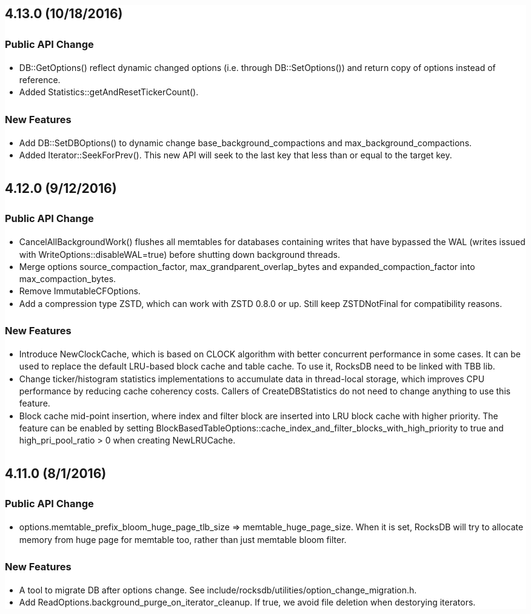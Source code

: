 ## 4.13.0 (10/18/2016)
### Public API Change
* DB::GetOptions() reflect dynamic changed options (i.e. through DB::SetOptions()) and return copy of options instead of reference.
* Added Statistics::getAndResetTickerCount().

### New Features
* Add DB::SetDBOptions() to dynamic change base_background_compactions and max_background_compactions.
* Added Iterator::SeekForPrev(). This new API will seek to the last key that less than or equal to the target key.

## 4.12.0 (9/12/2016)
### Public API Change
* CancelAllBackgroundWork() flushes all memtables for databases containing writes that have bypassed the WAL (writes issued with WriteOptions::disableWAL=true) before shutting down background threads.
* Merge options source_compaction_factor, max_grandparent_overlap_bytes and expanded_compaction_factor into max_compaction_bytes.
* Remove ImmutableCFOptions.
* Add a compression type ZSTD, which can work with ZSTD 0.8.0 or up. Still keep ZSTDNotFinal for compatibility reasons.

### New Features
* Introduce NewClockCache, which is based on CLOCK algorithm with better concurrent performance in some cases. It can be used to replace the default LRU-based block cache and table cache. To use it, RocksDB need to be linked with TBB lib.
* Change ticker/histogram statistics implementations to accumulate data in thread-local storage, which improves CPU performance by reducing cache coherency costs. Callers of CreateDBStatistics do not need to change anything to use this feature.
* Block cache mid-point insertion, where index and filter block are inserted into LRU block cache with higher priority. The feature can be enabled by setting BlockBasedTableOptions::cache_index_and_filter_blocks_with_high_priority to true and high_pri_pool_ratio > 0 when creating NewLRUCache.

## 4.11.0 (8/1/2016)
### Public API Change
* options.memtable_prefix_bloom_huge_page_tlb_size => memtable_huge_page_size. When it is set, RocksDB will try to allocate memory from huge page for memtable too, rather than just memtable bloom filter.

### New Features
* A tool to migrate DB after options change. See include/rocksdb/utilities/option_change_migration.h.
* Add ReadOptions.background_purge_on_iterator_cleanup. If true, we avoid file deletion when destorying iterators.
